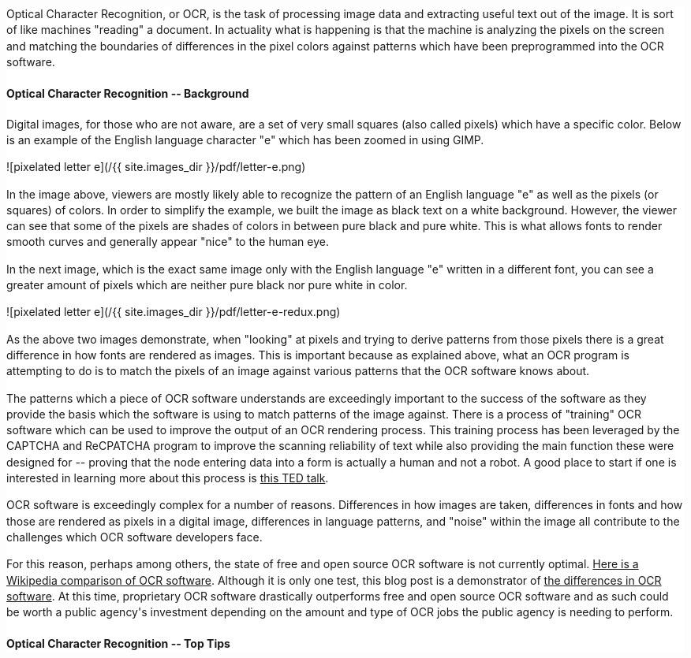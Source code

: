 Optical Character Recognition, or OCR, is the task of processing image data and extracting useful text out of the image. It is sort of like machines "reading" a document. In actuality what is happening is that the machine is analyzing the pixels on the screen and matching the boundaries of differences in the pixel colors against patterns which have been preprogrammed into the OCR software.

#### Optical Character Recognition -- Background

Digital images, for those who are not aware, are a set of very small squares (also called pixels) which have a specific color. Below is an example of the English language character "e" which has been zoomed in using GIMP.

![pixelated letter e](/{{ site.images_dir }}/pdf/letter-e.png)

In the image above, viewers are mostly likely able to recognize the pattern of an English language "e" as well as the pixels (or squares) of colors. In order to simplify the example, we built the image as black text on a white background. However, the viewer can see that some of the pixels are shades of colors in between pure black and pure white. This is what allows fonts to render smooth curves and generally appear "nice" to the human eye.

In the next image, which is the exact same image only with the English language "e" written in a different font, you can see a greater amount of pixels which are neither pure black nor pure white in color.

![pixelated letter e](/{{ site.images_dir }}/pdf/letter-e-redux.png)

As the above two images demonstrate, when "looking" at pixels and trying to derive patterns from those pixels there is a great difference in how fonts are rendered as images. This is important because as explained above, what an OCR program is attempting to do is to match the pixels of an image against various patterns that the OCR software knows about.

The patterns which a piece of OCR software understands are exceedingly important to the success of the software as they provide the basis which the software is using to match patterns of the image against. There is a process of "training" OCR software which can be used to improve the output of an OCR rendering process. This training process has been leveraged by the CAPTCHA and ReCPATCHA program to improve the scanning reliability of text while also providing the main function these were designed for -- proving that the node entering data into a form is actually a human and not a robot. A good place to start if one is interested in learning more about this process is [this TED talk](http://www.ted.com/talks/luis_von_ahn_massive_scale_online_collaboration).

OCR software is exceedingly complex for a number of reasons. Differences in how images are taken, differences in fonts and how those are rendered as pixels in a digital image, differences in language patterns, and "noise" within the image all contribute to the challenges which OCR software developers face.

For this reason, perhaps among others, the state of free and open source OCR software is not currently optimal. [Here is a Wikipedia comparison of OCR software](http://en.wikipedia.org/wiki/Comparison_of_optical_character_recognition_software).  Although it is only one test, this blog post is a demonstrator of [the differences in OCR software](http://www.splitbrain.org/blog/2010-06/15-linux_ocr_software_comparison). At this time, proprietary OCR software drastically outperforms free and open source OCR software and as such could be worth a public agency's investment depending on the amount and type of OCR jobs the public agency is needing to perform.

#### Optical Character Recognition -- Top Tips
